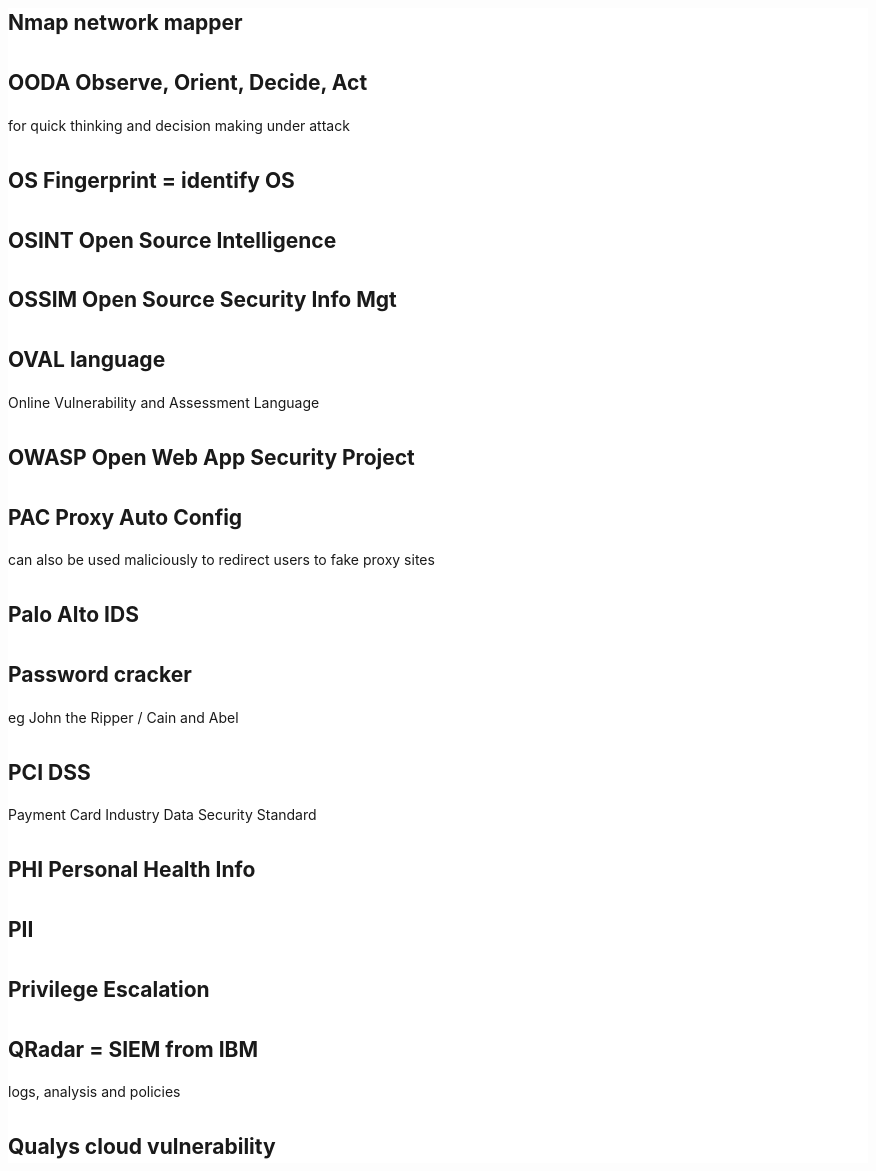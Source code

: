  ## Nmap network mapper
 
 ## OODA Observe, Orient, Decide, Act 
 
 for quick thinking and decision making under attack 
 
 ## OS Fingerprint = identify OS 
 
 ## OSINT Open Source Intelligence 
 
 ## OSSIM Open Source Security Info Mgt 
 
 ## OVAL language
 
 Online Vulnerability and Assessment Language 
 
 ## OWASP Open Web App Security Project 
 
 ## PAC Proxy Auto Config
 
 can also be used maliciously to redirect users to fake proxy sites 
 
 ## Palo Alto IDS 
 
 ## Password cracker 
 
 eg John the Ripper / Cain and Abel 
 
 ## PCI DSS 
 
 Payment Card Industry Data Security Standard 
 
 ## PHI Personal Health Info 
 
 ## PII 
 
 ## Privilege Escalation 
 
 ## QRadar = SIEM from IBM
 
 logs, analysis and policies 
 
 ## Qualys cloud vulnerability

